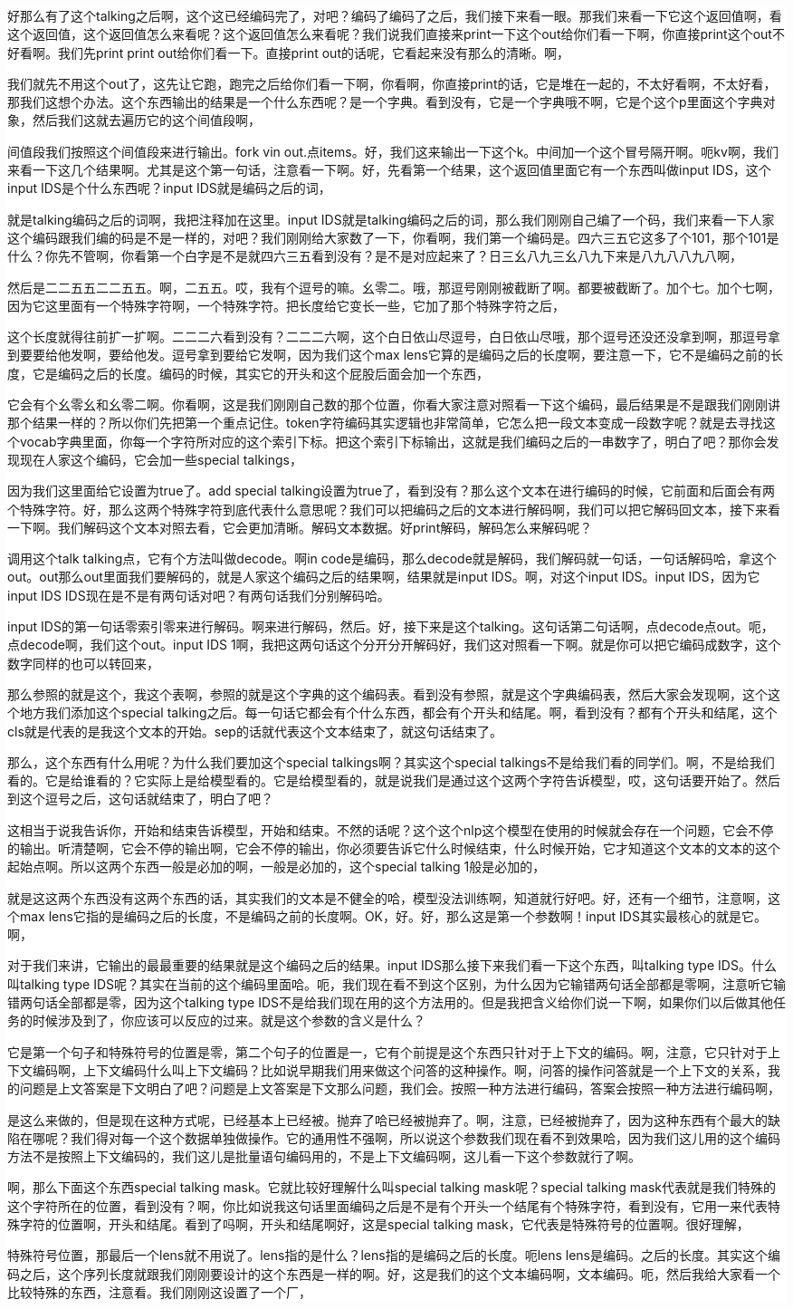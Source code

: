 好那么有了这个talking之后啊，这个这已经编码完了，对吧？编码了编码了之后，我们接下来看一眼。那我们来看一下它这个返回值啊，看这个返回值，这个返回值怎么来看呢？这个返回值怎么来看呢？我们说我们直接来print一下这个out给你们看一下啊，你直接print这个out不好看啊。我们先print print out给你们看一下。直接print out的话呢，它看起来没有那么的清晰。啊，

我们就先不用这个out了，这先让它跑，跑完之后给你们看一下啊，你看啊，你直接print的话，它是堆在一起的，不太好看啊，不太好看，那我们这想个办法。这个东西输出的结果是一个什么东西呢？是一个字典。看到没有，它是一个字典哦不啊，它是个这个p里面这个字典对象，然后我们这就去遍历它的这个间值段啊，

间值段我们按照这个间值段来进行输出。fork vin out.点items。好，我们这来输出一下这个k。中间加一个这个冒号隔开啊。呃kv啊，我们来看一下这几个结果啊。尤其是这个第一句话，注意看一下啊。好，先看第一个结果，这个返回值里面它有一个东西叫做input IDS，这个input IDS是个什么东西呢？input IDS就是编码之后的词，

就是talking编码之后的词啊，我把注释加在这里。input IDS就是talking编码之后的词，那么我们刚刚自己编了一个码，我们来看一下人家这个编码跟我们编的码是不是一样的，对吧？我们刚刚给大家数了一下，你看啊，我们第一个编码是。四六三五它这多了个101，那个101是什么？你先不管啊，你看第一个白字是不是就四六三五看到没有？是不是对应起来了？日三幺八九三幺八九下来是八九八八九八啊，

然后是二二五五二二五五。啊，二五五。哎，我有个逗号的嘛。幺零二。哦，那逗号刚刚被截断了啊。都要被截断了。加个七。加个七啊，因为它这里面有一个特殊字符啊，一个特殊字符。把长度给它变长一些，它加了那个特殊字符之后，

这个长度就得往前扩一扩啊。二二二六看到没有？二二二六啊，这个白日依山尽逗号，白日依山尽哦，那个逗号还没还没拿到啊，那逗号拿到要要给他发啊，要给他发。逗号拿到要给它发啊，因为我们这个max lens它算的是编码之后的长度啊，要注意一下，它不是编码之前的长度，它是编码之后的长度。编码的时候，其实它的开头和这个屁股后面会加一个东西，

它会有个幺零幺和幺零二啊。你看啊，这是我们刚刚自己数的那个位置，你看大家注意对照看一下这个编码，最后结果是不是跟我们刚刚讲那个结果一样的？所以你们先把第一个重点记住。token字符编码其实逻辑也非常简单，它怎么把一段文本变成一段数字呢？就是去寻找这个vocab字典里面，你每一个字符所对应的这个索引下标。把这个索引下标输出，这就是我们编码之后的一串数字了，明白了吧？那你会发现现在人家这个编码，它会加一些special talkings，

因为我们这里面给它设置为true了。add special talking设置为true了，看到没有？那么这个文本在进行编码的时候，它前面和后面会有两个特殊字符。好，那么这两个特殊字符到底代表什么意思呢？我们可以把编码之后的文本进行解码啊，我们可以把它解码回文本，接下来看一下啊。我们解码这个文本对照去看，它会更加清晰。解码文本数据。好print解码，解码怎么来解码呢？

调用这个talk talking点，它有个方法叫做decode。啊in code是编码，那么decode就是解码，我们解码就一句话，一句话解码哈，拿这个out。out那么out里面我们要解码的，就是人家这个编码之后的结果啊，结果就是input IDS。啊，对这个input IDS。input IDS，因为它input IDS IDS现在是不是有两句话对吧？有两句话我们分别解码哈。

input IDS的第一句话零索引零来进行解码。啊来进行解码，然后。好，接下来是这个talking。这句话第二句话啊，点decode点out。呃，点decode啊，我们这个out。input IDS 1啊，我把这两句话这个分开分开解码好，我们这对照看一下啊。就是你可以把它编码成数字，这个数字同样的也可以转回来，

那么参照的就是这个，我这个表啊，参照的就是这个字典的这个编码表。看到没有参照，就是这个字典编码表，然后大家会发现啊，这个这个地方我们添加这个special talking之后。每一句话它都会有个什么东西，都会有个开头和结尾。啊，看到没有？都有个开头和结尾，这个cls就是代表的是我这个文本的开始。sep的话就代表这个文本结束了，就这句话结束了。

那么，这个东西有什么用呢？为什么我们要加这个special talkings啊？其实这个special talkings不是给我们看的同学们。啊，不是给我们看的。它是给谁看的？它实际上是给模型看的。它是给模型看的，就是说我们是通过这个这两个字符告诉模型，哎，这句话要开始了。然后到这个逗号之后，这句话就结束了，明白了吧？

这相当于说我告诉你，开始和结束告诉模型，开始和结束。不然的话呢？这个这个nlp这个模型在使用的时候就会存在一个问题，它会不停的输出。听清楚啊，它会不停的输出啊，它会不停的输出，你必须要告诉它什么时候结束，什么时候开始，它才知道这个文本的文本的这个起始点啊。所以这两个东西一般是必加的啊，一般是必加的，这个special talking 1般是必加的，

就是这这两个东西没有这两个东西的话，其实我们的文本是不健全的哈，模型没法训练啊，知道就行好吧。好，还有一个细节，注意啊，这个max lens它指的是编码之后的长度，不是编码之前的长度啊。OK，好。好，那么这是第一个参数啊！input IDS其实最核心的就是它。啊，

对于我们来讲，它输出的最最重要的结果就是这个编码之后的结果。input IDS那么接下来我们看一下这个东西，叫talking type IDS。什么叫talking type IDS呢？其实在当前的这个编码里面哈。呃，我们现在看不到这个区别，为什么因为它输错两句话全部都是零啊，注意听它输错两句话全部都是零，因为这个talking type IDS不是给我们现在用的这个方法用的。但是我把含义给你们说一下啊，如果你们以后做其他任务的时候涉及到了，你应该可以反应的过来。就是这个参数的含义是什么？

它是第一个句子和特殊符号的位置是零，第二个句子的位置是一，它有个前提是这个东西只针对于上下文的编码。啊，注意，它只针对于上下文编码啊，上下文编码什么叫上下文编码？比如说早期我们用来做这个问答的这种操作。啊，问答的操作问答就是一个上下文的关系，我的问题是上文答案是下文明白了吧？问题是上文答案是下文那么问题，我们会。按照一种方法进行编码，答案会按照一种方法进行编码啊，

是这么来做的，但是现在这种方式呢，已经基本上已经被。抛弃了哈已经被抛弃了。啊，注意，已经被抛弃了，因为这种东西有个最大的缺陷在哪呢？我们得对每一个这个数据单独做操作。它的通用性不强啊，所以说这个参数我们现在看不到效果哈，因为我们这儿用的这个编码方法不是按照上下文编码的，我们这儿是批量语句编码用的，不是上下文编码啊，这儿看一下这个参数就行了啊。

啊，那么下面这个东西special talking mask。它就比较好理解什么叫special talking mask呢？special talking mask代表就是我们特殊的这个字符所在的位置，看到没有？啊，你比如说我这句话里面编码之后是不是有个开头一个结尾有个特殊字符，看到没有，它用一来代表特殊字符的位置啊，开头和结尾。看到了吗啊，开头和结尾啊好，这是special talking mask，它代表是特殊符号的位置啊。很好理解，

特殊符号位置，那最后一个lens就不用说了。lens指的是什么？lens指的是编码之后的长度。呃lens lens是编码。之后的长度。其实这个编码之后，这个序列长度就跟我们刚刚要设计的这个东西是一样的啊。好，这是我们的这个文本编码啊，文本编码。呃，然后我给大家看一个比较特殊的东西，注意看。我们刚刚这设置了一个厂，
